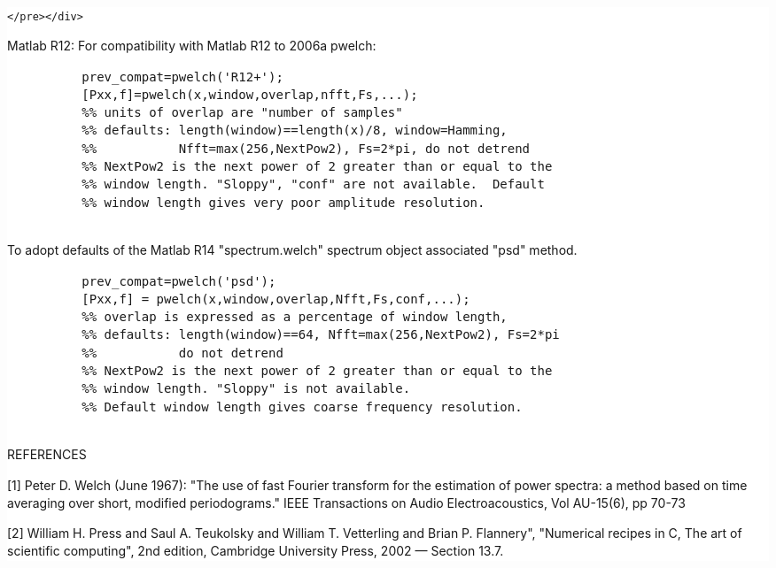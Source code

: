     </pre></div>

<p>Matlab R12:  For compatibility with Matlab R12 to 2006a pwelch:
    </p><div class="example">
<pre class="example-preformatted">          prev_compat=pwelch('R12+');
          [Pxx,f]=pwelch(x,window,overlap,nfft,Fs,...);
          %% units of overlap are &quot;number of samples&quot;
          %% defaults: length(window)==length(x)/8, window=Hamming,
          %%           Nfft=max(256,NextPow2), Fs=2*pi, do not detrend
          %% NextPow2 is the next power of 2 greater than or equal to the
          %% window length. &quot;Sloppy&quot;, &quot;conf&quot; are not available.  Default
          %% window length gives very poor amplitude resolution.
    </pre></div>

<p>To adopt defaults of the Matlab R14 &quot;spectrum.welch&quot; spectrum object
    associated &quot;psd&quot; method.
    </p><div class="example">
<pre class="example-preformatted">          prev_compat=pwelch('psd');
          [Pxx,f] = pwelch(x,window,overlap,Nfft,Fs,conf,...);
          %% overlap is expressed as a percentage of window length,
          %% defaults: length(window)==64, Nfft=max(256,NextPow2), Fs=2*pi
          %%           do not detrend
          %% NextPow2 is the next power of 2 greater than or equal to the
          %% window length. &quot;Sloppy&quot; is not available.
          %% Default window length gives coarse frequency resolution.
    </pre></div>
</li></ol>

<p>REFERENCES
</p>
<p>[1] Peter D. Welch (June 1967):
   &quot;The use of fast Fourier transform for the estimation of power spectra:
   a method based on time averaging over short, modified periodograms.&quot;
   IEEE Transactions on Audio Electroacoustics, Vol AU-15(6), pp 70-73
</p>
<p>[2] William H. Press and Saul A. Teukolsky and William T. Vetterling and
               Brian P. Flannery&quot;,
   &quot;Numerical recipes in C, The art of scientific computing&quot;, 2nd edition,
      Cambridge University Press, 2002 &mdash; Section 13.7.
 </p></dd></dl>